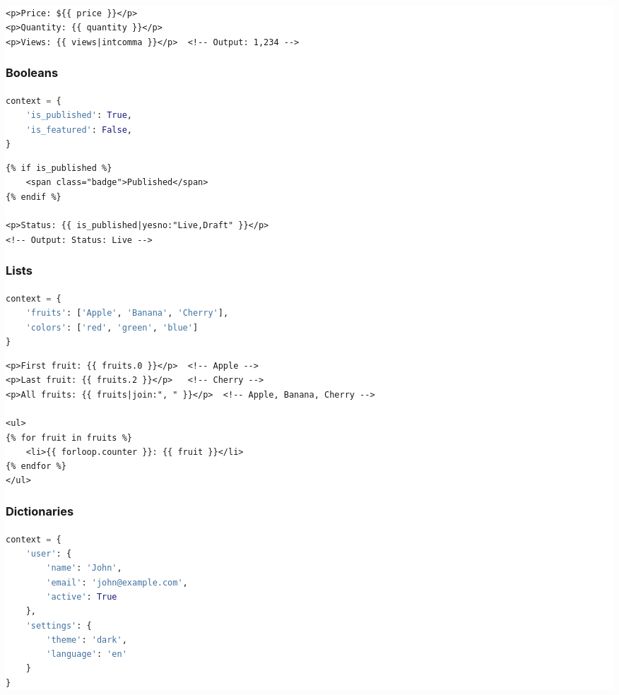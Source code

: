 ```django
<p>Price: ${{ price }}</p>
<p>Quantity: {{ quantity }}</p>
<p>Views: {{ views|intcomma }}</p>  <!-- Output: 1,234 -->
```

### Booleans
```python
context = {
    'is_published': True,
    'is_featured': False,
}
```

```django
{% if is_published %}
    <span class="badge">Published</span>
{% endif %}

<p>Status: {{ is_published|yesno:"Live,Draft" }}</p>
<!-- Output: Status: Live -->
```

### Lists
```python
context = {
    'fruits': ['Apple', 'Banana', 'Cherry'],
    'colors': ['red', 'green', 'blue']
}
```

```django
<p>First fruit: {{ fruits.0 }}</p>  <!-- Apple -->
<p>Last fruit: {{ fruits.2 }}</p>   <!-- Cherry -->
<p>All fruits: {{ fruits|join:", " }}</p>  <!-- Apple, Banana, Cherry -->

<ul>
{% for fruit in fruits %}
    <li>{{ forloop.counter }}: {{ fruit }}</li>
{% endfor %}
</ul>
```

### Dictionaries
```python
context = {
    'user': {
        'name': 'John',
        'email': 'john@example.com',
        'active': True
    },
    'settings': {
        'theme': 'dark',
        'language': 'en'
    }
}
```
